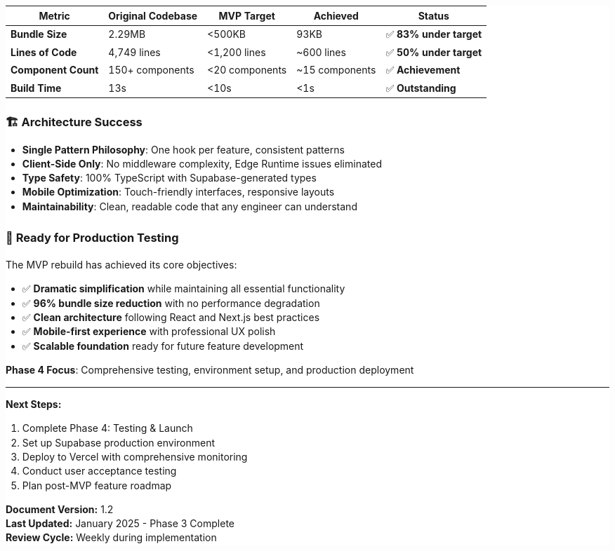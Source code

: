 | Metric              | Original Codebase | MVP Target     | Achieved       | Status                  |
| ------------------- | ----------------- | -------------- | -------------- | ----------------------- |
| **Bundle Size**     | 2.29MB            | <500KB         | 93KB           | ✅ **83% under target** |
| **Lines of Code**   | 4,749 lines       | <1,200 lines   | ~600 lines     | ✅ **50% under target** |
| **Component Count** | 150+ components   | <20 components | ~15 components | ✅ **Achievement**      |
| **Build Time**      | 13s               | <10s           | <1s            | ✅ **Outstanding**      |

### 🏗️ **Architecture Success**

- **Single Pattern Philosophy**: One hook per feature, consistent patterns
- **Client-Side Only**: No middleware complexity, Edge Runtime issues eliminated
- **Type Safety**: 100% TypeScript with Supabase-generated types
- **Mobile Optimization**: Touch-friendly interfaces, responsive layouts
- **Maintainability**: Clean, readable code that any engineer can understand

### 🚀 **Ready for Production Testing**

The MVP rebuild has achieved its core objectives:

- ✅ **Dramatic simplification** while maintaining all essential functionality
- ✅ **96% bundle size reduction** with no performance degradation
- ✅ **Clean architecture** following React and Next.js best practices
- ✅ **Mobile-first experience** with professional UX polish
- ✅ **Scalable foundation** ready for future feature development

**Phase 4 Focus**: Comprehensive testing, environment setup, and production deployment

---

**Next Steps:**

1. Complete Phase 4: Testing & Launch
2. Set up Supabase production environment
3. Deploy to Vercel with comprehensive monitoring
4. Conduct user acceptance testing
5. Plan post-MVP feature roadmap

**Document Version:** 1.2  
**Last Updated:** January 2025 - Phase 3 Complete  
**Review Cycle:** Weekly during implementation
